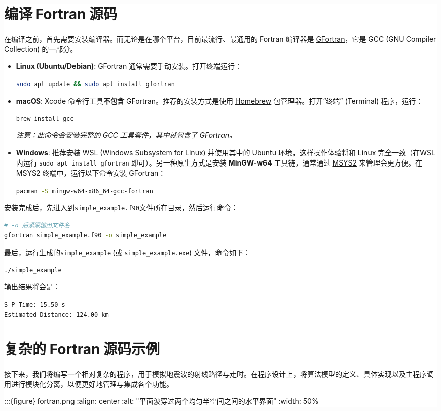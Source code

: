 # 编译 Fortran 源码

在编译之前，首先需要安装编译器。而无论是在哪个平台，目前最流行、最通用的 Fortran 编译器是 [GFortran](https://gcc.gnu.org/onlinedocs/)，它是 GCC (GNU Compiler Collection) 的一部分。

  * **Linux (Ubuntu/Debian)**: GFortran 通常需要手动安装。打开终端运行：

    ```bash
    sudo apt update && sudo apt install gfortran
    ```

  * **macOS**: Xcode 命令行工具**不包含** GFortran。推荐的安装方式是使用 [Homebrew](https://brew.sh/) 包管理器。打开“终端” (Terminal) 程序，运行：

    ```bash
    brew install gcc
    ```

    *注意：此命令会安装完整的 GCC 工具套件，其中就包含了 GFortran。*

  * **Windows**: 推荐安装 WSL (Windows Subsystem for Linux) 并使用其中的 Ubuntu 环境，这样操作体验将和 Linux 完全一致（在WSL内运行 `sudo apt install gfortran` 即可）。另一种原生方式是安装 **MinGW-w64** 工具链，通常通过 [MSYS2](https://www.msys2.org/) 来管理会更方便。在 MSYS2 终端中，运行以下命令安装 GFortran：

    ```bash
    pacman -S mingw-w64-x86_64-gcc-fortran
    ```

安装完成后，先进入到`simple_example.f90`文件所在目录，然后运行命令：

```bash
# -o 后紧跟输出文件名
gfortran simple_example.f90 -o simple_example
```

最后，运行生成的`simple_example` (或 `simple_example.exe`) 文件，命令如下：

```bash
./simple_example
```

输出结果将会是：

```
S-P Time: 15.50 s
Estimated Distance: 124.00 km
```

# 复杂的 Fortran 源码示例

接下来，我们将编写一个相对复杂的程序，用于模拟地震波的射线路径与走时。在程序设计上，将算法模型的定义、具体实现以及主程序调用进行模块化分离，以便更好地管理与集成各个功能。

:::{figure} fortran.png
:align: center
:alt: "平面波穿过两个均匀半空间之间的水平界面"
:width: 50%
